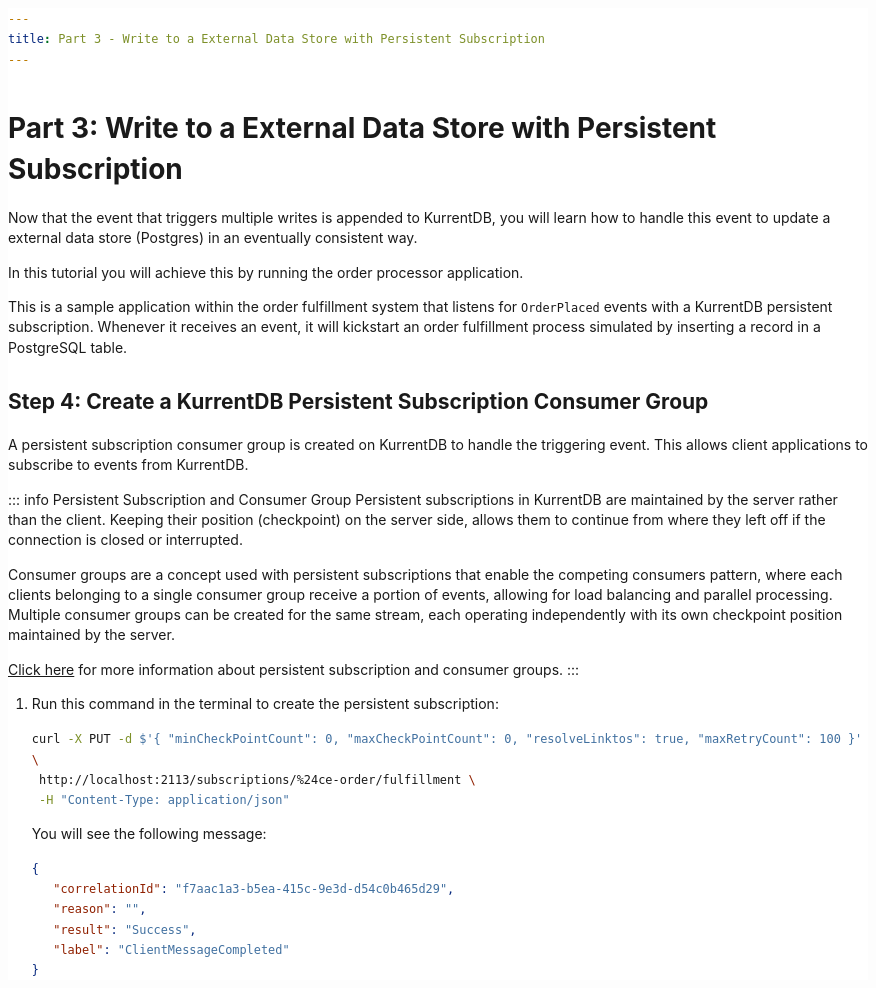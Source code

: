 ```yaml
---
title: Part 3 - Write to a External Data Store with Persistent Subscription
---
```


# Part 3: Write to a External Data Store with Persistent Subscription

Now that the event that triggers multiple writes is appended to KurrentDB, you will learn how to handle this event to update a external data store (Postgres) in an eventually consistent way.

In this tutorial you will achieve this by running the order processor application. 

This is a sample application within the order fulfillment system that listens for `OrderPlaced` events with a KurrentDB persistent subscription. Whenever it receives an event, it will kickstart an order fulfillment process simulated by inserting a record in a PostgreSQL table.

## Step 4: Create a KurrentDB Persistent Subscription Consumer Group

A persistent subscription consumer group is created on KurrentDB to handle the triggering event. This allows client applications to subscribe to events from KurrentDB.

::: info Persistent Subscription and Consumer Group
Persistent subscriptions in KurrentDB are maintained by the server rather than the client. Keeping their position (checkpoint) on the server side, allows them to continue from where they left off if the connection is closed or interrupted.

Consumer groups are a concept used with persistent subscriptions that enable the competing consumers pattern, where each clients belonging to a single consumer group receive a portion of events, allowing for load balancing and parallel processing. Multiple consumer groups can be created for the same stream, each operating independently with its own checkpoint position maintained by the server.

[Click here](https://docs.kurrent.io/server/v25.0/features/persistent-subscriptions.html) for more information about persistent subscription and consumer groups.
:::

1. Run this command in the terminal to create the persistent subscription:

   ```sh
   curl -X PUT -d $'{ "minCheckPointCount": 0, "maxCheckPointCount": 0, "resolveLinktos": true, "maxRetryCount": 100 }' \
    http://localhost:2113/subscriptions/%24ce-order/fulfillment \
    -H "Content-Type: application/json"
   ```

   You will see the following message:

   ```json
   {
      "correlationId": "f7aac1a3-b5ea-415c-9e3d-d54c0b465d29",
      "reason": "",
      "result": "Success",
      "label": "ClientMessageCompleted"
   }
   ```
